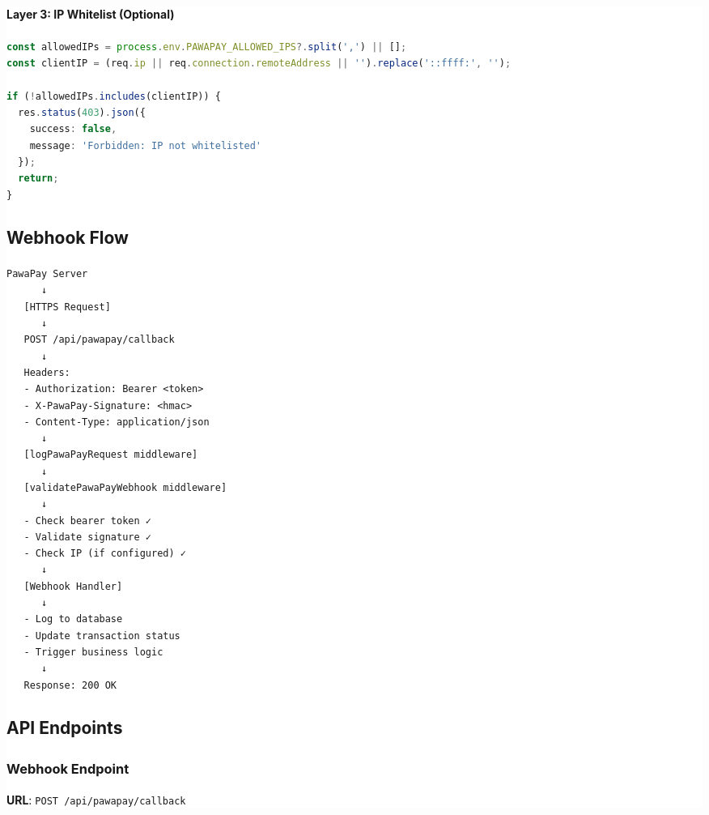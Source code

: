 #### Layer 3: IP Whitelist (Optional)

```typescript
const allowedIPs = process.env.PAWAPAY_ALLOWED_IPS?.split(',') || [];
const clientIP = (req.ip || req.connection.remoteAddress || '').replace('::ffff:', '');

if (!allowedIPs.includes(clientIP)) {
  res.status(403).json({
    success: false,
    message: 'Forbidden: IP not whitelisted'
  });
  return;
}
```

## Webhook Flow

```
PawaPay Server
      ↓
   [HTTPS Request]
      ↓
   POST /api/pawapay/callback
      ↓
   Headers:
   - Authorization: Bearer <token>
   - X-PawaPay-Signature: <hmac>
   - Content-Type: application/json
      ↓
   [logPawaPayRequest middleware]
      ↓
   [validatePawaPayWebhook middleware]
      ↓
   - Check bearer token ✓
   - Validate signature ✓
   - Check IP (if configured) ✓
      ↓
   [Webhook Handler]
      ↓
   - Log to database
   - Update transaction status
   - Trigger business logic
      ↓
   Response: 200 OK
```

## API Endpoints

### Webhook Endpoint

**URL**: `POST /api/pawapay/callback`
